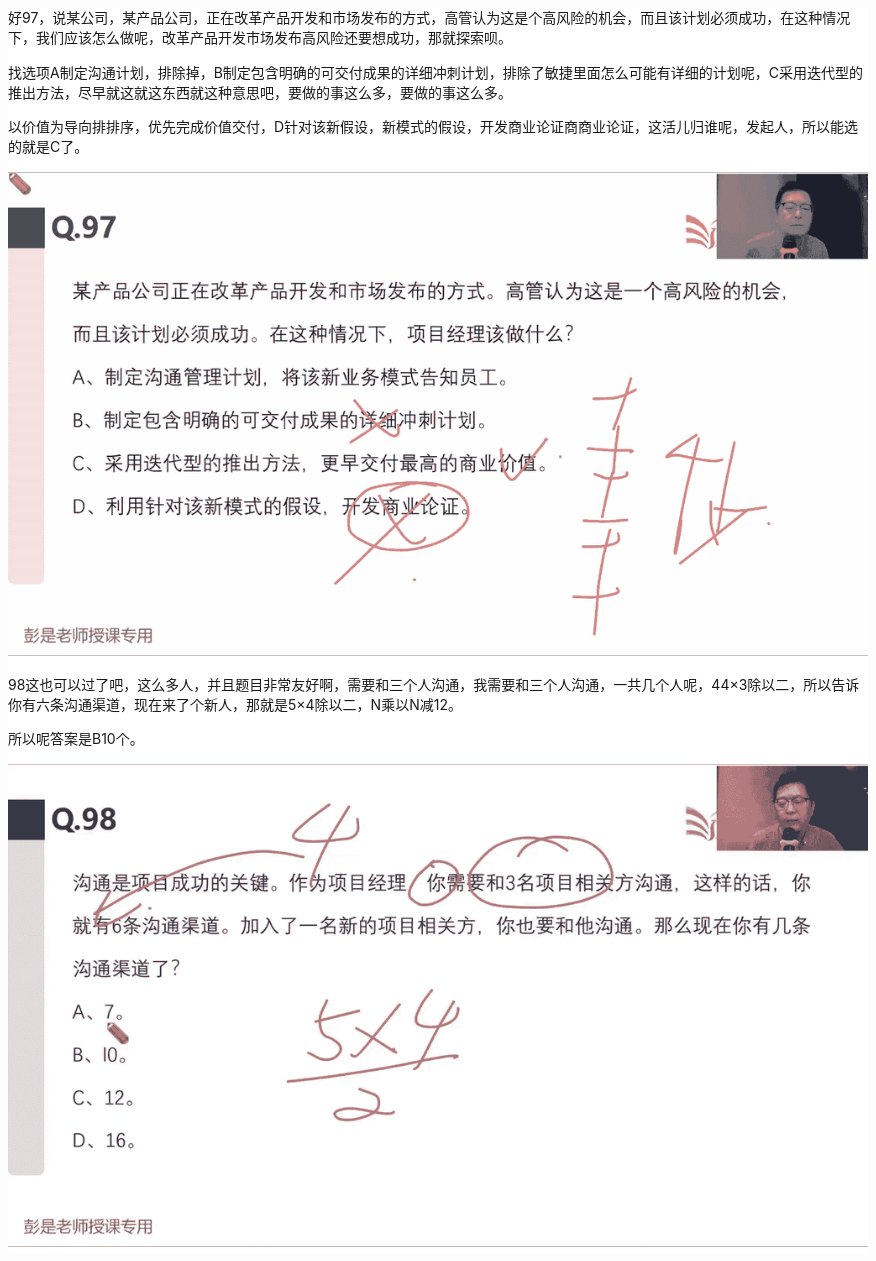 好97，说某公司，某产品公司，正在改革产品开发和市场发布的方式，高管认为这是个高风险的机会，而且该计划必须成功，在这种情况下，我们应该怎么做呢，改革产品开发市场发布高风险还要想成功，那就探索呗。

找选项A制定沟通计划，排除掉，B制定包含明确的可交付成果的详细冲刺计划，排除了敏捷里面怎么可能有详细的计划呢，C采用迭代型的推出方法，尽早就这就这东西就这种意思吧，要做的事这么多，要做的事这么多。

以价值为导向排排序，优先完成价值交付，D针对该新假设，新模式的假设，开发商业论证商商业论证，这活儿归谁呢，发起人，所以能选的就是C了。



![](img/1927cf622b3939f7a1a7806c7306e640_15.png)

98这也可以过了吧，这么多人，并且题目非常友好啊，需要和三个人沟通，我需要和三个人沟通，一共几个人呢，44×3除以二，所以告诉你有六条沟通渠道，现在来了个新人，那就是5×4除以二，N乘以N减12。

所以呢答案是B10个。

![](img/1927cf622b3939f7a1a7806c7306e640_17.png)
